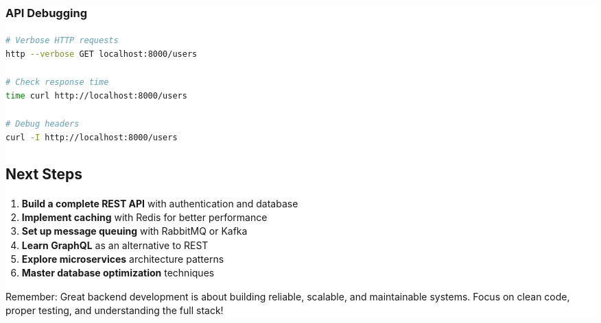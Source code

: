### API Debugging
```bash
# Verbose HTTP requests
http --verbose GET localhost:8000/users

# Check response time
time curl http://localhost:8000/users

# Debug headers
curl -I http://localhost:8000/users
```

## Next Steps

1. **Build a complete REST API** with authentication and database
2. **Implement caching** with Redis for better performance
3. **Set up message queuing** with RabbitMQ or Kafka
4. **Learn GraphQL** as an alternative to REST
5. **Explore microservices** architecture patterns
6. **Master database optimization** techniques

Remember: Great backend development is about building reliable, scalable, and maintainable systems. Focus on clean code, proper testing, and understanding the full stack!